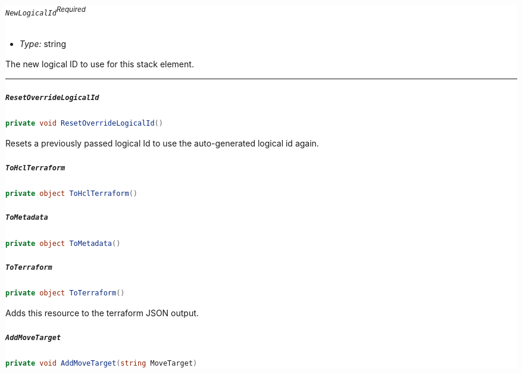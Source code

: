 ###### `NewLogicalId`<sup>Required</sup> <a name="NewLogicalId" id="rhizo-co-terraform-provider-oci.integrationPrivateEndpointOutboundConnection.IntegrationPrivateEndpointOutboundConnection.overrideLogicalId.parameter.newLogicalId"></a>

- *Type:* string

The new logical ID to use for this stack element.

---

##### `ResetOverrideLogicalId` <a name="ResetOverrideLogicalId" id="rhizo-co-terraform-provider-oci.integrationPrivateEndpointOutboundConnection.IntegrationPrivateEndpointOutboundConnection.resetOverrideLogicalId"></a>

```csharp
private void ResetOverrideLogicalId()
```

Resets a previously passed logical Id to use the auto-generated logical id again.

##### `ToHclTerraform` <a name="ToHclTerraform" id="rhizo-co-terraform-provider-oci.integrationPrivateEndpointOutboundConnection.IntegrationPrivateEndpointOutboundConnection.toHclTerraform"></a>

```csharp
private object ToHclTerraform()
```

##### `ToMetadata` <a name="ToMetadata" id="rhizo-co-terraform-provider-oci.integrationPrivateEndpointOutboundConnection.IntegrationPrivateEndpointOutboundConnection.toMetadata"></a>

```csharp
private object ToMetadata()
```

##### `ToTerraform` <a name="ToTerraform" id="rhizo-co-terraform-provider-oci.integrationPrivateEndpointOutboundConnection.IntegrationPrivateEndpointOutboundConnection.toTerraform"></a>

```csharp
private object ToTerraform()
```

Adds this resource to the terraform JSON output.

##### `AddMoveTarget` <a name="AddMoveTarget" id="rhizo-co-terraform-provider-oci.integrationPrivateEndpointOutboundConnection.IntegrationPrivateEndpointOutboundConnection.addMoveTarget"></a>

```csharp
private void AddMoveTarget(string MoveTarget)
```
